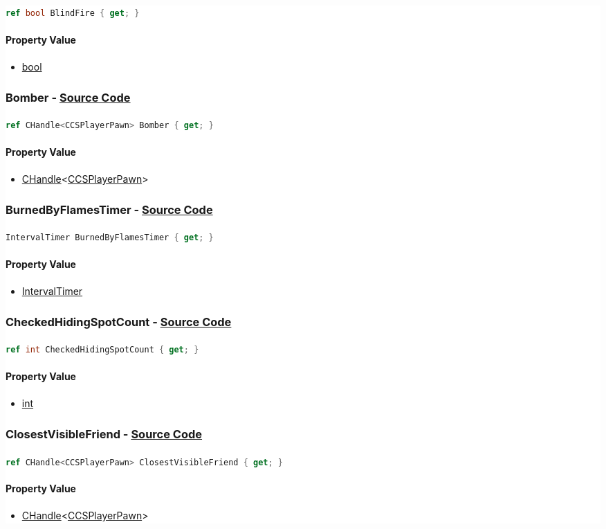 ```csharp
ref bool BlindFire { get; }
```

#### Property Value

- [bool](https://learn.microsoft.com/dotnet/api/system.boolean)

### **Bomber** - [Source Code](https://github.com/swiftly-solution/swiftlys2/blob/main/managed/src/SwiftlyS2.Generated/Schemas/Interfaces/CCSBot.cs#L220)

```csharp
ref CHandle<CCSPlayerPawn> Bomber { get; }
```

#### Property Value

- [CHandle](/docs/api/shared/natives/chandle-1)<[CCSPlayerPawn](/docs/api/shared/schemadefinitions/ccsplayerpawn)>

### **BurnedByFlamesTimer** - [Source Code](https://github.com/swiftly-solution/swiftlys2/blob/main/managed/src/SwiftlyS2.Generated/Schemas/Interfaces/CCSBot.cs#L234)

```csharp
IntervalTimer BurnedByFlamesTimer { get; }
```

#### Property Value

- [IntervalTimer](/docs/api/shared/schemadefinitions/intervaltimer)

### **CheckedHidingSpotCount** - [Source Code](https://github.com/swiftly-solution/swiftlys2/blob/main/managed/src/SwiftlyS2.Generated/Schemas/Interfaces/CCSBot.cs#L168)

```csharp
ref int CheckedHidingSpotCount { get; }
```

#### Property Value

- [int](https://learn.microsoft.com/dotnet/api/system.int32)

### **ClosestVisibleFriend** - [Source Code](https://github.com/swiftly-solution/swiftlys2/blob/main/managed/src/SwiftlyS2.Generated/Schemas/Interfaces/CCSBot.cs#L224)

```csharp
ref CHandle<CCSPlayerPawn> ClosestVisibleFriend { get; }
```

#### Property Value

- [CHandle](/docs/api/shared/natives/chandle-1)<[CCSPlayerPawn](/docs/api/shared/schemadefinitions/ccsplayerpawn)>
